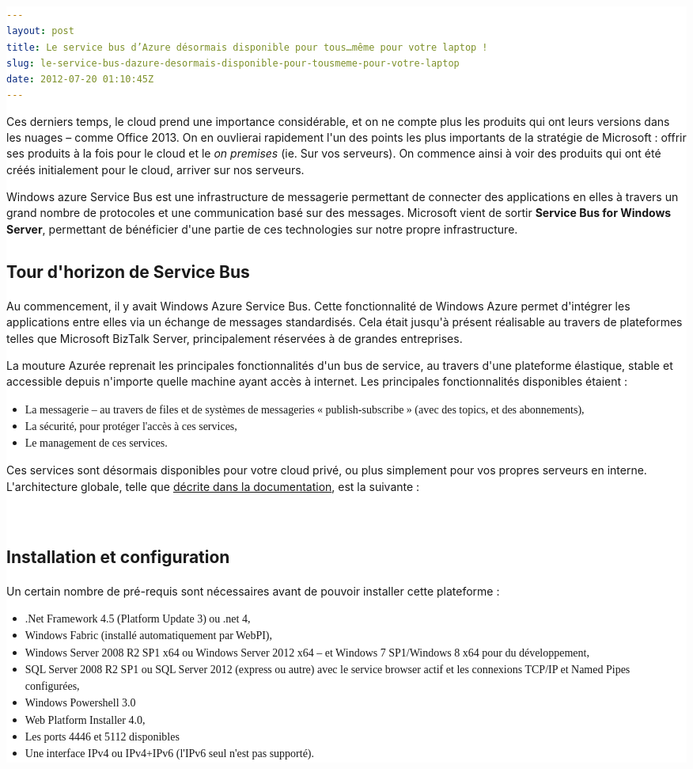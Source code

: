 ```yaml
---
layout: post
title: Le service bus d’Azure désormais disponible pour tous…même pour votre laptop !
slug: le-service-bus-dazure-desormais-disponible-pour-tousmeme-pour-votre-laptop
date: 2012-07-20 01:10:45Z
---
```


Ces derniers temps, le cloud prend une importance considérable, et on ne compte plus les produits qui ont leurs versions dans les nuages – comme Office 2013. On en ouvlierai rapidement l'un des points les plus importants de la stratégie de Microsoft : offrir ses produits à la fois pour le cloud et le <em>on premises</em> (ie. Sur vos serveurs). On commence ainsi à voir des produits qui ont été créés initialement pour le cloud, arriver sur nos serveurs.

Windows azure Service Bus est une infrastructure de messagerie permettant de connecter des applications en elles à travers un grand nombre de protocoles et une communication basé sur des messages. Microsoft vient de sortir <strong>Service Bus for Windows Server</strong>, permettant de bénéficier d'une partie de ces technologies sur notre propre infrastructure.


<h2>Tour d'horizon de Service Bus</h2>
Au commencement, il y avait Windows Azure Service Bus. Cette fonctionnalité de Windows Azure permet d'intégrer les applications entre elles via un échange de messages standardisés. Cela était jusqu'à présent réalisable au travers de plateformes telles que Microsoft BizTalk Server, principalement réservées à de grandes entreprises.

La mouture Azurée reprenait les principales fonctionnalités d'un bus de service, au travers d'une plateforme élastique, stable et accessible depuis n'importe quelle machine ayant accès à internet. Les principales fonctionnalités disponibles étaient :
<ul>
	<li><span style="font-family: PT Sans;">La messagerie – au travers de files et de systèmes de messageries « publish-subscribe » (avec des topics, et des abonnements),
</span></li>
	<li><span style="font-family: PT Sans;">La sécurité, pour protéger l'accès à ces services,
</span></li>
	<li><span style="font-family: PT Sans;">Le management de ces services.
</span></li>
</ul>
Ces services sont désormais disponibles pour votre cloud privé, ou plus simplement pour vos propres serveurs en interne. L'architecture globale, telle que <a href="http://msdn.microsoft.com/en-us/library/jj193012">décrite dans la documentation</a>, est la suivante :
<p style="text-align: center;"><img src="http://blog.maneu.net/wp-content/uploads/2012/07/071912_0910_Leservicebu1.jpg" alt="" /></p>

<h2>Installation et configuration</h2>
Un certain nombre de pré-requis sont nécessaires avant de pouvoir installer cette plateforme :
<ul>
	<li><span style="font-family: PT Sans;">.Net Framework 4.5 (Platform Update 3) ou .net 4,
</span></li>
	<li><span style="font-family: PT Sans;">Windows Fabric (installé automatiquement par WebPI),
</span></li>
	<li><span style="font-family: PT Sans;">Windows Server 2008 R2 SP1 x64 ou Windows Server 2012 x64 – et Windows 7 SP1/Windows 8 x64 pour du développement,
</span></li>
	<li><span style="font-family: PT Sans;">SQL Server 2008 R2 SP1 ou SQL Server 2012 (express ou autre) avec le service browser actif et les connexions TCP/IP et Named Pipes configurées,
</span></li>
	<li><span style="font-family: PT Sans;">Windows Powershell 3.0
</span></li>
	<li><span style="font-family: PT Sans;">Web Platform Installer 4.0,
</span></li>
	<li><span style="font-family: PT Sans;">Les ports 4446 et 5112 disponibles
</span></li>
	<li><span style="font-family: PT Sans;">Une interface IPv4 ou IPv4+IPv6 (l'IPv6 seul n'est pas supporté).
